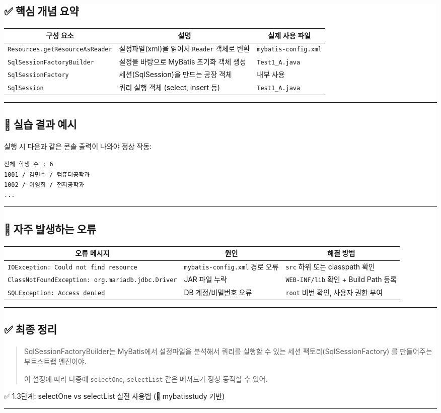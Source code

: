 
## ✅ 핵심 개념 요약

| 구성 요소 | 설명 | 실제 사용 파일 |
| --- | --- | --- |
| `Resources.getResourceAsReader` | 설정파일(xml)을 읽어서 `Reader` 객체로 변환 | `mybatis-config.xml` |
| `SqlSessionFactoryBuilder` | 설정을 바탕으로 MyBatis 초기화 객체 생성 | `Test1_A.java` |
| `SqlSessionFactory` | 세션(SqlSession)을 만드는 공장 객체 | 내부 사용 |
| `SqlSession` | 쿼리 실행 객체 (select, insert 등) | `Test1_A.java` |

---

## 🧪 실습 결과 예시

실행 시 다음과 같은 콘솔 출력이 나와야 정상 작동:

```bash
전체 학생 수 : 6
1001 / 김민수 / 컴퓨터공학과
1002 / 이영희 / 전자공학과
...
```

---

## 🧯 자주 발생하는 오류

| 오류 메시지 | 원인 | 해결 방법 |
| --- | --- | --- |
| `IOException: Could not find resource` | `mybatis-config.xml` 경로 오류 | `src` 하위 또는 classpath 확인 |
| `ClassNotFoundException: org.mariadb.jdbc.Driver` | JAR 파일 누락 | `WEB-INF/lib` 확인 + Build Path 등록 |
| `SQLException: Access denied` | DB 계정/비밀번호 오류 | `root` 비번 확인, 사용자 권한 부여 |

---

## ✅ 최종 정리

> SqlSessionFactoryBuilder는 MyBatis에서 설정파일을 분석해서 쿼리를 실행할 수 있는 세션 팩토리(SqlSessionFactory) 를 만들어주는 부트스트랩 엔진이야.
> 
> 
> 이 설정에 따라 나중에 `selectOne`, `selectList` 같은 메서드가 정상 동작할 수 있어.
>

✅ 1.3단계: selectOne vs selectList 실전 사용법 (📂 mybatisstudy 기반)

---
